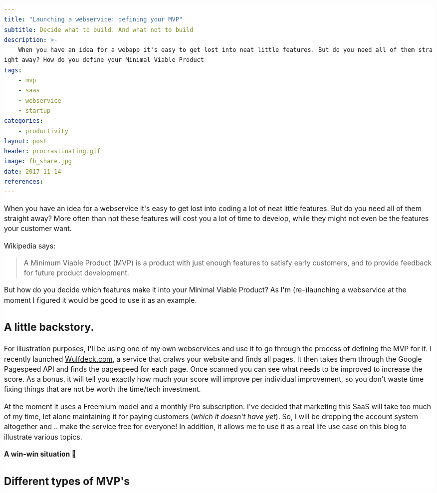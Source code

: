 ```yaml
---
title: "Launching a webservice: defining your MVP"
subtitle: Decide what to build. And what not to build
description: >-
    When you have an idea for a webapp it's easy to get lost into neat little features. But do you need all of them straight away? How do you define your Minimal Viable Product
tags:
    - mvp
    - saas
    - webservice
    - startup
categories:
    - productivity
layout: post
header: procrastinating.gif
image: fb_share.jpg
date: 2017-11-14
references:
---
```


When you have an idea for a webservice it's easy to get lost into coding a lot of neat little features. But do you need all of them straight away? More often than not these features will cost you a lot of time to develop, while they might not even be the features your customer want.

Wikipedia says:

> A Minimum Viable Product (MVP) is a product with just enough features to satisfy early customers, and to provide feedback for future product development.

But how do you decide which features make it into your Minimal Viable Product? As I'm (re-)launching a webservice at the moment I figured it would be good to use it as an example.

## A little backstory.

For illustration purposes, I'll be using one of my own webservices and use it to go through the process of defining the MVP for it. I recently launched [Wulfdeck.com](https://wulfdeck.com), a service that cralws your website and finds all pages. It then takes them through the Google Pagespeed API and finds the pagespeed for each page. Once scanned you can see what needs to be improved to increase the score. As a bonus, it will tell you exactly how much your score will improve per individual improvement, so you don't waste time fixing things that are not be worth the time/tech investment.

At the moment it uses a Freemium model and a monthly Pro subscription. I've decided that marketing this SaaS will take too much of my time, let alone maintaining it for paying customers (_which it doesn't have yet_). So, I will be dropping the account system altogether and .. make the service free for everyone! In addition, it allows me to use it as a real life use case on this blog to illustrate various topics.

**A win-win situation 🦄**

## Different types of MVP's
